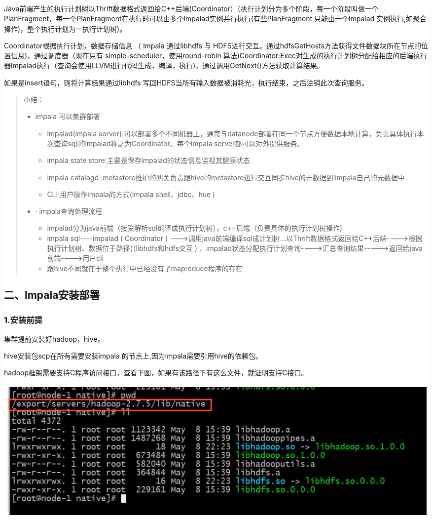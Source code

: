 

Java前端产生的执行计划树以Thrift数据格式返回给C++后端(Coordinator）（执行计划分为多个阶段，每一个阶段叫做一个PlanFragment，每一个PlanFragment在执行时可以由多个lmpalad实例并行执行(有些PlanFragment 只能由一个lmpalad 实例执行,如聚合操作)，整个执行计划为一执行计划树)。

Coordinator根据执行计划，数据存储信息 （ lmpala 通过libhdfs 与 HDFS进行交互。通过hdfsGetHosts方法获得文件数据块所在节点的位置信息)，通过调度器（现在只有 simple-scheduler，使用round-robin 算法)Coordinator:Exec对生成的执行计划树分配给相应的后端执行器lmpalad执行（查询会使用LLVM进行代码生成，编译，执行)，通过调用GetNext()方法获取计算结果。

如果是insert语句，则将计算结果通过libhdfs 写回HDFS当所有输入数据被消耗光，执行结束，之后注销此次查询服务。

> 小结：
>
> - impala 可以集群部署
>
>   -  lmpalad(impala server):可以部署多个不同机器上，通常与datanode部署在同一个节点方便数据本地计算，负责具体执行本次查询sq)的impalad称之为Coordinator。每个impala server都可以对外提供服务。
>
>   - impala state store:主要是保存impalad的状态信息监视其健康状态
>
>   -  impala catalogd :metastore维护的网关负责跟hive的metastore进行交互同步hive的元数据到limpala自己的元数据中
>
>   - CLI:用户操作impala的方式(impala shell、jdbc、hue )
>
>     
>
> - · impala查询处理流程
>
>   - impalad分为java前端（接受解析sql编译成执行计划树），c++后端（负责具体的执行计划树操作)
>   -  impala sql----impalad ( Coordinator ) --->调用java前端编译sql成计划树…以Thrift数据格式返回给C++后端---->根据执行计划树、数据位于路径(（libhdfs和hdfs交互 ) 、impalad状态分配执行计划查询---->汇总查询结果----->返回给java前端---->用户cli
>   - 跟hive不同就在于整个执行中已经没有了mapreduce程序的存在



## 二、lmpala安装部署

### 1.安装前提

集群提前安装好hadoop，hive。

hive安装包scp在所有需要安装impala 的节点上,因为impala需要引用hive的依赖包。

hadoop框架需要支持C程序访问接口，查看下图，如果有该路径下有这么文件，就证明支持C接口。

![image-20210116130606676](impala-黑马.assets/image-20210116130606676.png)
